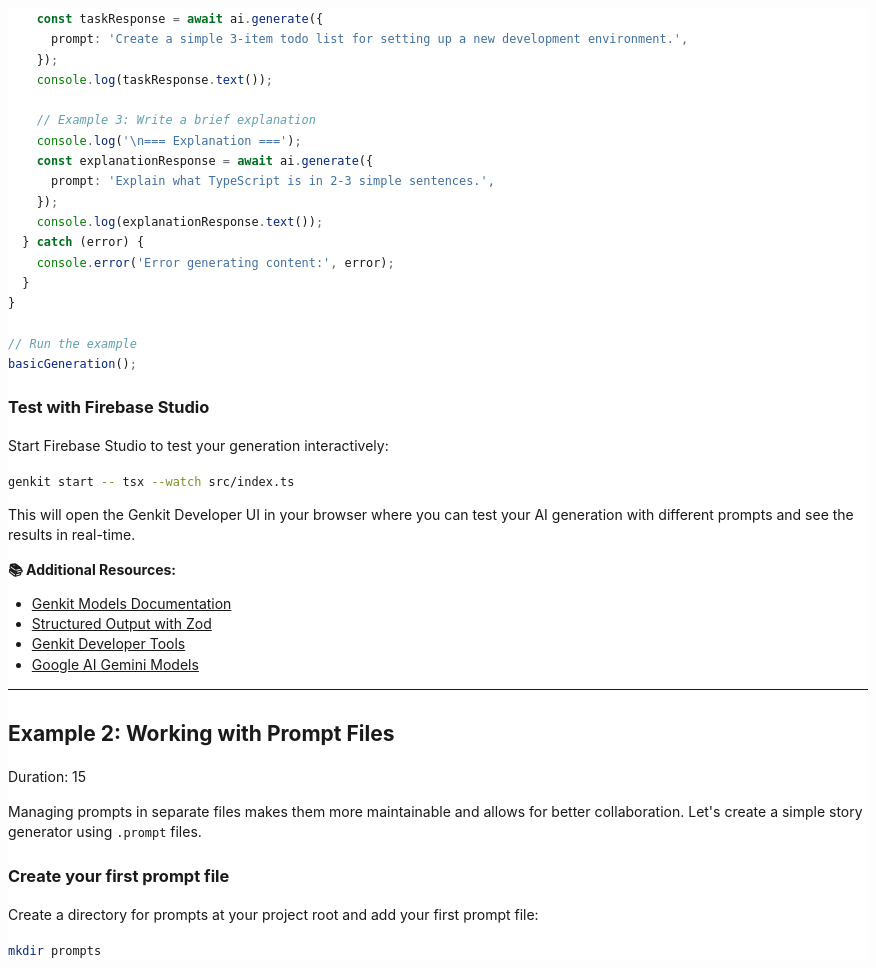 ```typescript
    const taskResponse = await ai.generate({
      prompt: 'Create a simple 3-item todo list for setting up a new development environment.',
    });
    console.log(taskResponse.text());

    // Example 3: Write a brief explanation
    console.log('\n=== Explanation ===');
    const explanationResponse = await ai.generate({
      prompt: 'Explain what TypeScript is in 2-3 simple sentences.',
    });
    console.log(explanationResponse.text());
  } catch (error) {
    console.error('Error generating content:', error);
  }
}

// Run the example
basicGeneration();
```

### Test with Firebase Studio

Start Firebase Studio to test your generation interactively:

```bash
genkit start -- tsx --watch src/index.ts
```

This will open the Genkit Developer UI in your browser where you can test your AI generation with different prompts and see the results in real-time.

**📚 Additional Resources:**

- [Genkit Models Documentation](https://genkit.dev/docs/models)
- [Structured Output with Zod](https://zod.dev/)
- [Genkit Developer Tools](https://genkit.dev/docs/devtools)
- [Google AI Gemini Models](https://genkit.dev/docs/integrations/google-genai)

---

## Example 2: Working with Prompt Files

Duration: 15

Managing prompts in separate files makes them more maintainable and allows for better collaboration. Let's create a simple story generator using `.prompt` files.

### Create your first prompt file

Create a directory for prompts at your project root and add your first prompt file:

```bash
mkdir prompts
```
